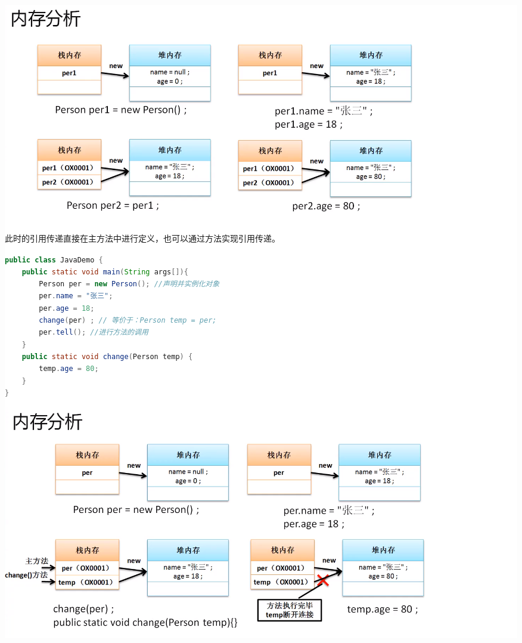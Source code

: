 ![主方法引用传递内存分析](https://github.com/JCancy/JAVA/blob/master/picture/%E5%86%85%E5%AD%98%E5%88%86%E6%9E%903.PNG)

此时的引用传递直接在主方法中进行定义，也可以通过方法实现引用传递。

```java
public class JavaDemo {
	public static void main(String args[]){
		Person per = new Person(); //声明并实例化对象
		per.name = "张三";
		per.age = 18;
		change(per) ; // 等价于：Person temp = per;
		per.tell(); //进行方法的调用
	}
	public static void change(Person temp) {
		temp.age = 80;
	}
}
```

![方法引用传递内存分析](https://github.com/JCancy/JAVA/blob/master/picture/%E5%86%85%E5%AD%98%E5%88%86%E6%9E%904.PNG)
